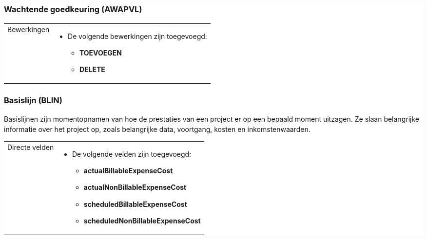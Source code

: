   </tbody>
</table>

### Wachtende goedkeuring (AWAPVL)

<table>
  <tbody>
    <tr>
      <td role="rowheader">Bewerkingen</td>
      <td>
        <ul>
          <li>
            <p>De volgende bewerkingen zijn toegevoegd:
            </p>
            <ul>
              <li>
                <p><b> TOEVOEGEN </b>
                </p>
              </li>
              <li>
                <p><b> DELETE </b>
                </p>
              </li>
            </ul>
          </li>
        </ul>
      </td>
    </tr>
  </tbody>
</table>

### Basislijn (BLIN)

Basislijnen zijn momentopnamen van hoe de prestaties van een project er op een bepaald moment uitzagen. Ze slaan belangrijke informatie over het project op, zoals belangrijke data, voortgang, kosten en inkomstenwaarden.

<table>
  <col/>
  <col/>
  <tbody>
    <tr>
      <td role="rowheader">Directe velden</td>
      <td>
        <ul>
          <li>
            <p>De volgende velden zijn toegevoegd:
            </p>
            <ul>
              <li>
                <p><b> actualBillableExpenseCost </b>
                </p>
              </li>
              <li>
                <p><b> actualNonBillableExpenseCost </b>
                </p>
              </li>
              <li>
                <p><b> scheduledBillableExpenseCost </b>
                </p>
              </li>
              <li>
                <p><b> scheduledNonBillableExpenseCost </b>
                </p>